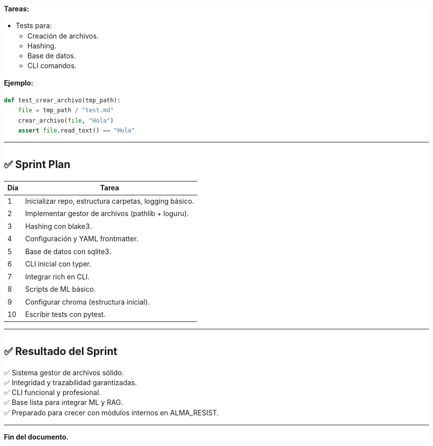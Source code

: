 **Tareas:**
- Tests para:
    - Creación de archivos.
    - Hashing.
    - Base de datos.
    - CLI comandos.

**Ejemplo:**

```python
def test_crear_archivo(tmp_path):
    file = tmp_path / "test.md"
    crear_archivo(file, "Hola")
    assert file.read_text() == "Hola"
```

---

## ✅ Sprint Plan

| Día | Tarea |
|-----|-------|
| 1 | Inicializar repo, estructura carpetas, logging básico. |
| 2 | Implementar gestor de archivos (pathlib + loguru). |
| 3 | Hashing con blake3. |
| 4 | Configuración y YAML frontmatter. |
| 5 | Base de datos con sqlite3. |
| 6 | CLI inicial con typer. |
| 7 | Integrar rich en CLI. |
| 8 | Scripts de ML básico. |
| 9 | Configurar chroma (estructura inicial). |
| 10 | Escribir tests con pytest. |

---

## ✅ Resultado del Sprint

✅ Sistema gestor de archivos sólido.  
✅ Integridad y trazabilidad garantizadas.  
✅ CLI funcional y profesional.  
✅ Base lista para integrar ML y RAG.  
✅ Preparado para crecer con módulos internos en ALMA_RESIST.

---

**Fin del documento.**
